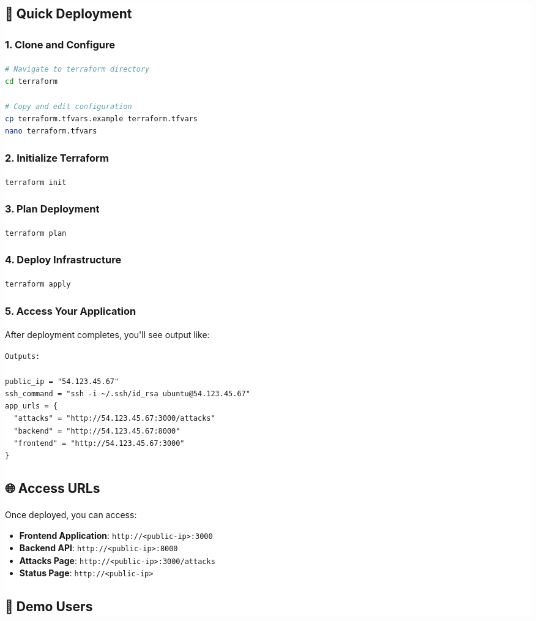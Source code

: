 ## 🚀 **Quick Deployment**

### **1. Clone and Configure**
```bash
# Navigate to terraform directory
cd terraform

# Copy and edit configuration
cp terraform.tfvars.example terraform.tfvars
nano terraform.tfvars
```

### **2. Initialize Terraform**
```bash
terraform init
```

### **3. Plan Deployment**
```bash
terraform plan
```

### **4. Deploy Infrastructure**
```bash
terraform apply
```

### **5. Access Your Application**
After deployment completes, you'll see output like:
```
Outputs:

public_ip = "54.123.45.67"
ssh_command = "ssh -i ~/.ssh/id_rsa ubuntu@54.123.45.67"
app_urls = {
  "attacks" = "http://54.123.45.67:3000/attacks"
  "backend" = "http://54.123.45.67:8000"
  "frontend" = "http://54.123.45.67:3000"
}
```

## 🌐 **Access URLs**

Once deployed, you can access:

- **Frontend Application**: `http://<public-ip>:3000`
- **Backend API**: `http://<public-ip>:8000`
- **Attacks Page**: `http://<public-ip>:3000/attacks`
- **Status Page**: `http://<public-ip>`

## 👥 **Demo Users**
